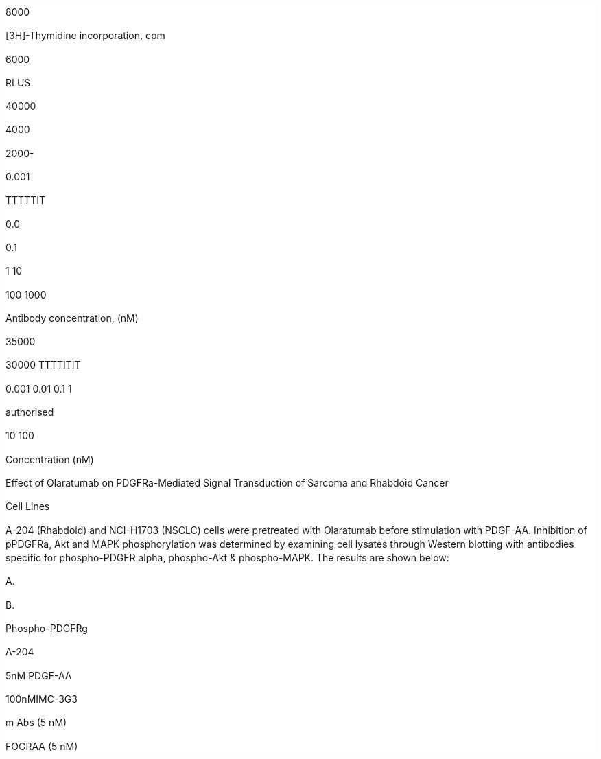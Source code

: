 8000

[3H]-Thymidine incorporation, cpm

6000

RLUS

40000

4000

2000-

0.001

TTTTTIT

0.0

0.1

1 10

100 1000

Antibody concentration, (nM)

35000

30000 TTTTITIT

0.001 0.01 0.1 1

authorised

10 100

Concentration (nM)

Effect of Olaratumab on PDGFRa-Mediated Signal Transduction of Sarcoma and Rhabdoid Cancer

Cell Lines

A-204 (Rhabdoid) and NCI-H1703 (NSCLC) cells were pretreated with Olaratumab before stimulation with PDGF-AA. Inhibition of pPDGFRa, Akt and MAPK phosphorylation was determined by examining cell lysates through Western blotting with antibodies specific for phospho-PDGFR alpha, phospho-Akt & phospho-MAPK. The results are shown below:

A.

B.

Phospho-PDGFRg

A-204

5nM PDGF-AA

100nMIMC-3G3

m Abs (5 nM)

FOGRAA (5 nM)
